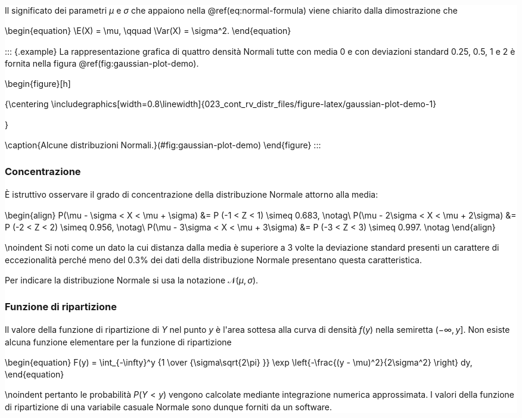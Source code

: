 Il significato dei parametri $\mu$ e $\sigma$ che appaiono nella \@ref(eq:normal-formula) viene chiarito dalla dimostrazione che

\begin{equation}
\E(X) = \mu, \qquad \Var(X) = \sigma^2.
\end{equation}

::: {.example}
La rappresentazione grafica di quattro densità Normali tutte con media 0 e con deviazioni standard 0.25, 0.5, 1 e 2 è fornita nella figura \@ref(fig:gaussian-plot-demo).

\begin{figure}[h]

{\centering \includegraphics[width=0.8\linewidth]{023_cont_rv_distr_files/figure-latex/gaussian-plot-demo-1} 

}

\caption{Alcune distribuzioni Normali.}(\#fig:gaussian-plot-demo)
\end{figure}
::: 


### Concentrazione 

È istruttivo osservare il grado di concentrazione della distribuzione
Normale attorno alla media:

\begin{align}
P(\mu - \sigma < X < \mu + \sigma) &= P (-1 < Z < 1) \simeq 0.683, \notag\\
P(\mu - 2\sigma < X < \mu + 2\sigma) &= P (-2 < Z < 2) \simeq 0.956, \notag\\
P(\mu - 3\sigma < X < \mu + 3\sigma) &= P (-3 < Z < 3) \simeq 0.997. \notag
\end{align}

\noindent
Si noti come un dato la cui distanza dalla media è superiore a 3 volte la deviazione standard presenti un carattere di eccezionalità perché meno del 0.3% dei dati della distribuzione Normale presentano questa caratteristica.

Per indicare la distribuzione Normale si usa la notazione
$\mathcal{N}(\mu, \sigma)$. 


### Funzione di ripartizione 

Il valore della funzione di ripartizione di $Y$ nel punto $y$ è l'area sottesa alla curva di densità $f(y)$ nella semiretta $(-\infty, y]$. Non esiste alcuna funzione elementare per la funzione di ripartizione

\begin{equation}
F(y) = \int_{-\infty}^y {1 \over {\sigma\sqrt{2\pi} }} \exp \left\{-\frac{(y - \mu)^2}{2\sigma^2} \right\} dy, 
\end{equation}

\noindent
pertanto le probabilità $P(Y < y)$ vengono calcolate mediante integrazione numerica approssimata. I valori della funzione di ripartizione di una variabile casuale Normale sono dunque forniti da un software.
